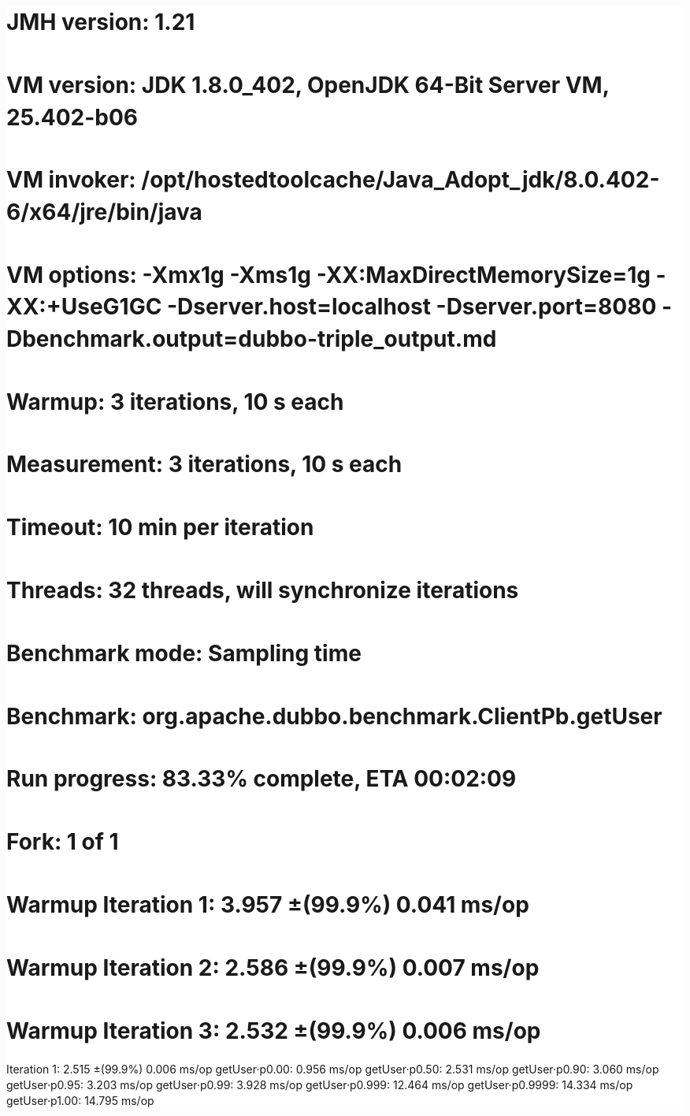 
# JMH version: 1.21
# VM version: JDK 1.8.0_402, OpenJDK 64-Bit Server VM, 25.402-b06
# VM invoker: /opt/hostedtoolcache/Java_Adopt_jdk/8.0.402-6/x64/jre/bin/java
# VM options: -Xmx1g -Xms1g -XX:MaxDirectMemorySize=1g -XX:+UseG1GC -Dserver.host=localhost -Dserver.port=8080 -Dbenchmark.output=dubbo-triple_output.md
# Warmup: 3 iterations, 10 s each
# Measurement: 3 iterations, 10 s each
# Timeout: 10 min per iteration
# Threads: 32 threads, will synchronize iterations
# Benchmark mode: Sampling time
# Benchmark: org.apache.dubbo.benchmark.ClientPb.getUser

# Run progress: 83.33% complete, ETA 00:02:09
# Fork: 1 of 1
# Warmup Iteration   1: 3.957 ±(99.9%) 0.041 ms/op
# Warmup Iteration   2: 2.586 ±(99.9%) 0.007 ms/op
# Warmup Iteration   3: 2.532 ±(99.9%) 0.006 ms/op
Iteration   1: 2.515 ±(99.9%) 0.006 ms/op
                 getUser·p0.00:   0.956 ms/op
                 getUser·p0.50:   2.531 ms/op
                 getUser·p0.90:   3.060 ms/op
                 getUser·p0.95:   3.203 ms/op
                 getUser·p0.99:   3.928 ms/op
                 getUser·p0.999:  12.464 ms/op
                 getUser·p0.9999: 14.334 ms/op
                 getUser·p1.00:   14.795 ms/op
